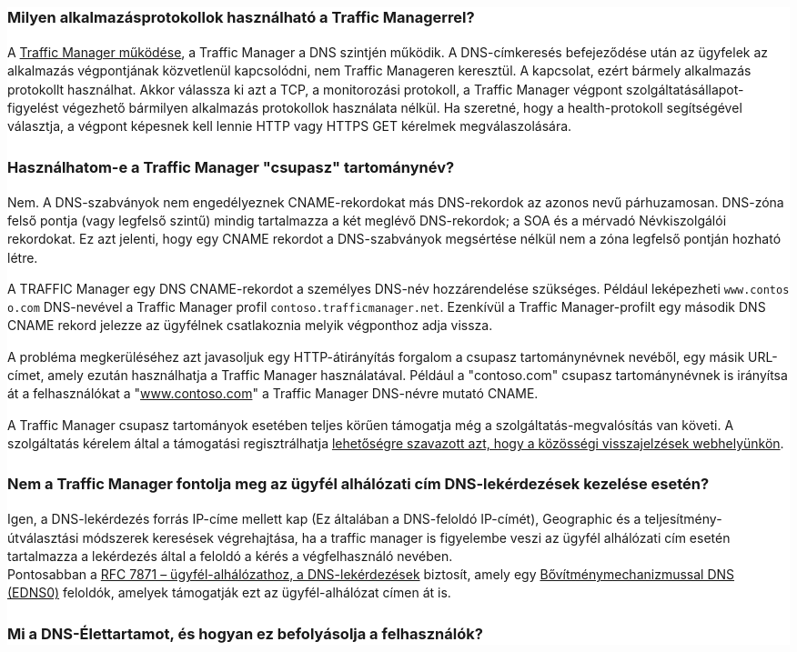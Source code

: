 ### <a name="what-application-protocols-can-i-use-with-traffic-manager"></a>Milyen alkalmazásprotokollok használható a Traffic Managerrel?

A [Traffic Manager működése](../traffic-manager/traffic-manager-how-it-works.md), a Traffic Manager a DNS szintjén működik. A DNS-címkeresés befejeződése után az ügyfelek az alkalmazás végpontjának közvetlenül kapcsolódni, nem Traffic Manageren keresztül. A kapcsolat, ezért bármely alkalmazás protokollt használhat. Akkor válassza ki azt a TCP, a monitorozási protokoll, a Traffic Manager végpont szolgáltatásállapot-figyelést végezhető bármilyen alkalmazás protokollok használata nélkül. Ha szeretné, hogy a health-protokoll segítségével választja, a végpont képesnek kell lennie HTTP vagy HTTPS GET kérelmek megválaszolására.

### <a name="can-i-use-traffic-manager-with-a-naked-domain-name"></a>Használhatom-e a Traffic Manager "csupasz" tartománynév?

Nem. A DNS-szabványok nem engedélyeznek CNAME-rekordokat más DNS-rekordok az azonos nevű párhuzamosan. DNS-zóna felső pontja (vagy legfelső szintű) mindig tartalmazza a két meglévő DNS-rekordok; a SOA és a mérvadó Névkiszolgálói rekordokat. Ez azt jelenti, hogy egy CNAME rekordot a DNS-szabványok megsértése nélkül nem a zóna legfelső pontján hozható létre.

A TRAFFIC Manager egy DNS CNAME-rekordot a személyes DNS-név hozzárendelése szükséges. Például leképezheti `www.contoso.com` DNS-nevével a Traffic Manager profil `contoso.trafficmanager.net`. Ezenkívül a Traffic Manager-profilt egy második DNS CNAME rekord jelezze az ügyfélnek csatlakoznia melyik végponthoz adja vissza.

A probléma megkerüléséhez azt javasoljuk egy HTTP-átirányítás forgalom a csupasz tartománynévnek nevéből, egy másik URL-címet, amely ezután használhatja a Traffic Manager használatával. Például a "contoso.com" csupasz tartománynévnek is irányítsa át a felhasználókat a "www.contoso.com" a Traffic Manager DNS-névre mutató CNAME.

A Traffic Manager csupasz tartományok esetében teljes körűen támogatja még a szolgáltatás-megvalósítás van követi. A szolgáltatás kérelem által a támogatási regisztrálhatja [lehetőségre szavazott azt, hogy a közösségi visszajelzések webhelyünkön](https://feedback.azure.com/forums/217313-networking/suggestions/5485350-support-apex-naked-domains-more-seamlessly).

### <a name="does-traffic-manager-consider-the-client-subnet-address-when-handling-dns-queries"></a>Nem a Traffic Manager fontolja meg az ügyfél alhálózati cím DNS-lekérdezések kezelése esetén? 
Igen, a DNS-lekérdezés forrás IP-címe mellett kap (Ez általában a DNS-feloldó IP-címét), Geographic és a teljesítmény-útválasztási módszerek keresések végrehajtása, ha a traffic manager is figyelembe veszi az ügyfél alhálózati cím esetén tartalmazza a lekérdezés által a feloldó a kérés a végfelhasználó nevében.  
Pontosabban a [RFC 7871 – ügyfél-alhálózathoz, a DNS-lekérdezések](https://tools.ietf.org/html/rfc7871) biztosít, amely egy [Bővítménymechanizmussal DNS (EDNS0)](https://tools.ietf.org/html/rfc2671) feloldók, amelyek támogatják ezt az ügyfél-alhálózat címen át is.

### <a name="what-is-dns-ttl-and-how-does-it-impact-my-users"></a>Mi a DNS-Élettartamot, és hogyan ez befolyásolja a felhasználók?
